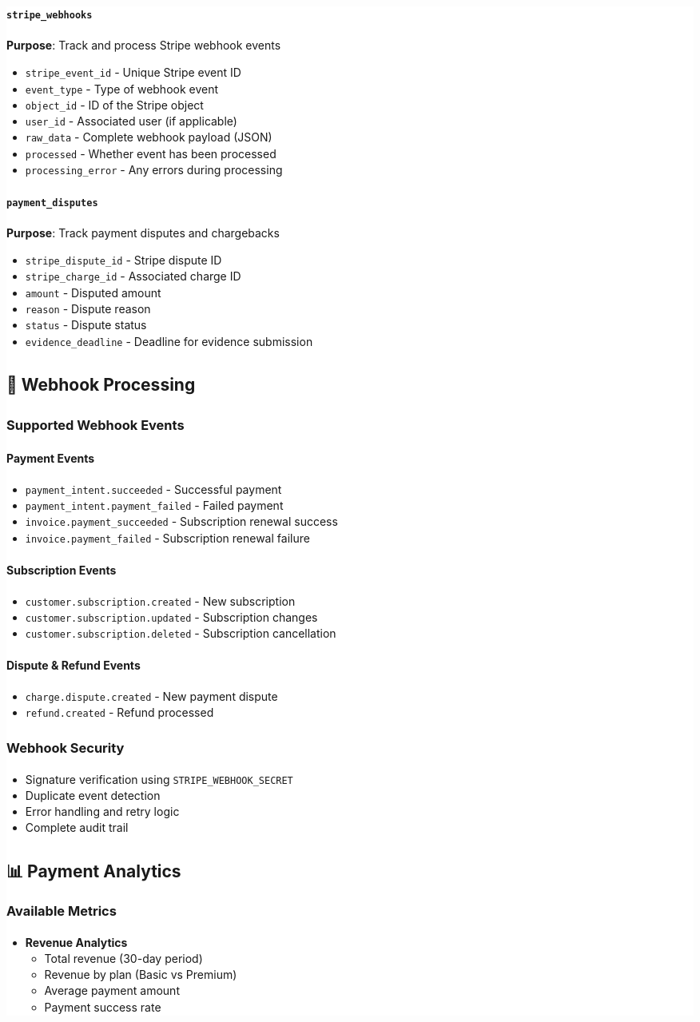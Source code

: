 #### `stripe_webhooks`
**Purpose**: Track and process Stripe webhook events
- `stripe_event_id` - Unique Stripe event ID
- `event_type` - Type of webhook event
- `object_id` - ID of the Stripe object
- `user_id` - Associated user (if applicable)
- `raw_data` - Complete webhook payload (JSON)
- `processed` - Whether event has been processed
- `processing_error` - Any errors during processing

#### `payment_disputes`
**Purpose**: Track payment disputes and chargebacks
- `stripe_dispute_id` - Stripe dispute ID
- `stripe_charge_id` - Associated charge ID
- `amount` - Disputed amount
- `reason` - Dispute reason
- `status` - Dispute status
- `evidence_deadline` - Deadline for evidence submission

## 🔄 Webhook Processing

### Supported Webhook Events

#### Payment Events
- `payment_intent.succeeded` - Successful payment
- `payment_intent.payment_failed` - Failed payment
- `invoice.payment_succeeded` - Subscription renewal success
- `invoice.payment_failed` - Subscription renewal failure

#### Subscription Events
- `customer.subscription.created` - New subscription
- `customer.subscription.updated` - Subscription changes
- `customer.subscription.deleted` - Subscription cancellation

#### Dispute & Refund Events
- `charge.dispute.created` - New payment dispute
- `refund.created` - Refund processed

### Webhook Security
- Signature verification using `STRIPE_WEBHOOK_SECRET`
- Duplicate event detection
- Error handling and retry logic
- Complete audit trail

## 📊 Payment Analytics

### Available Metrics
- **Revenue Analytics**
  - Total revenue (30-day period)
  - Revenue by plan (Basic vs Premium)
  - Average payment amount
  - Payment success rate
